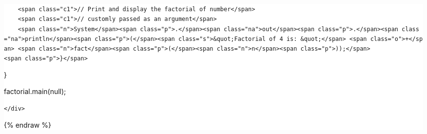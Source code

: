         <span class="c1">// Print and display the factorial of number</span>
        <span class="c1">// customly passed as an argument</span>
        <span class="n">System</span><span class="p">.</span><span class="na">out</span><span class="p">.</span><span class="na">println</span><span class="p">(</span><span class="s">&quot;Factorial of 4 is: &quot;</span> <span class="o">+</span> <span class="n">fact</span><span class="p">(</span><span class="n">n</span><span class="p">));</span>
    <span class="p">}</span>
<span class="p">}</span>

<span class="n">factorial</span><span class="p">.</span><span class="na">main</span><span class="p">(</span><span class="kc">null</span><span class="p">);</span>
</pre></div>

    </div>
</div>
</div>

</div>
    {% endraw %}

</div>
 


